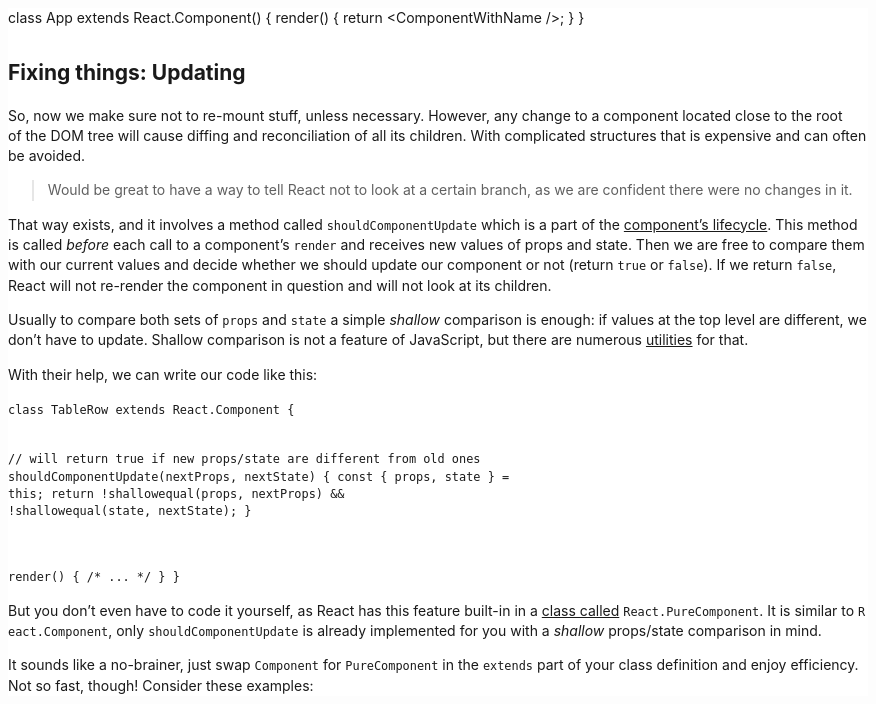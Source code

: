 class App extends React.Component() {
  render() {
    return &lt;ComponentWithName /&gt;;
  }
}
</code></pre>
</div>
<h2 id="fixing-things-updating">Fixing things: Updating</h2>

<p>So, now we make sure not to re-mount stuff, unless necessary. However, any change to a component located close to the root of the DOM tree will cause diffing and reconciliation of all its children. With complicated structures that is expensive and can often be avoided.</p>

<blockquote>
  <p>Would be great to have a way to tell React not to look at a certain branch, as we are confident there were no changes in it.</p>
</blockquote>

<p>That way exists, and it involves a method called <code>shouldComponentUpdate</code> which is a part of the <a href="https://reactjs.org/docs/react-component.html#the-component-lifecycle" target="_blank">component’s lifecycle</a>. This method is called  <em>before</em> each call to a component’s <code>render</code> and receives new values of props and state. Then we are free to compare them with our current values and decide whether we should update our component or not (return <code>true</code> or <code>false</code>). If we return <code>false</code>, React will not re-render the component in question and will not look at its children.</p>

<p>Usually to compare both sets of <code>props</code> and <code>state</code> a simple <em>shallow</em> comparison is enough: if values at the top level are different, we don’t have to update. Shallow comparison is not a feature of JavaScript, but there are numerous <a href="https://github.com/dashed/shallowequal" target="_blank">utilities</a> for that.</p>

<p>With their help, we can write our code like this:</p>

<div>
<pre><code>class TableRow extends React.Component {

  // will return true if new props/state are different from old ones
  shouldComponentUpdate(nextProps, nextState) {
    const { props, state } = this;
    return !shallowequal(props, nextProps)
           && !shallowequal(state, nextState);
  }

  render() { /* ... */ }
}
</code></pre>
</div>

<p>But you don’t even have to code it yourself, as React has this feature built-in in a <a href="https://reactjs.org/docs/react-api.html#reactpurecomponent" target="_blank">class called</a> <code>React.PureComponent</code>. It is similar to <code>React.Component</code>, only <code>shouldComponentUpdate</code> is already implemented for you with a <em>shallow</em> props/state comparison in mind.</p>

<p>It sounds like a no-brainer, just swap <code>Component</code> for <code>PureComponent</code> in the <code>extends</code> part of your class definition and enjoy efficiency. Not so fast, though! Consider these examples:</p>

